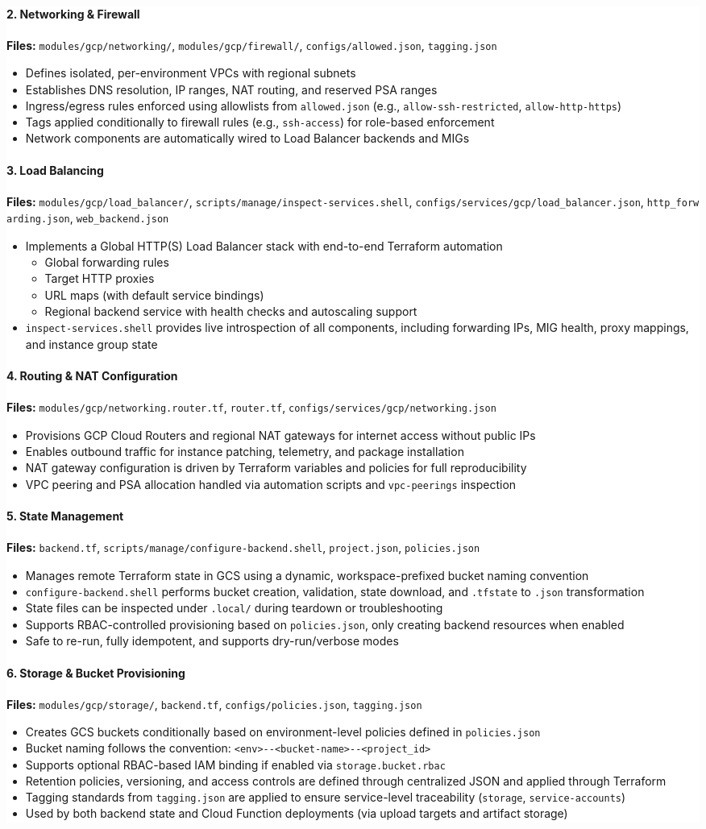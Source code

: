 #### 2. **Networking & Firewall**

**Files:** `modules/gcp/networking/`, `modules/gcp/firewall/`, `configs/allowed.json`, `tagging.json`
- Defines isolated, per-environment VPCs with regional subnets
- Establishes DNS resolution, IP ranges, NAT routing, and reserved PSA ranges
- Ingress/egress rules enforced using allowlists from `allowed.json` (e.g., `allow-ssh-restricted`, `allow-http-https`)
- Tags applied conditionally to firewall rules (e.g., `ssh-access`) for role-based enforcement
- Network components are automatically wired to Load Balancer backends and MIGs

#### 3. **Load Balancing**

**Files:** `modules/gcp/load_balancer/`, `scripts/manage/inspect-services.shell`, `configs/services/gcp/load_balancer.json`, `http_forwarding.json`, `web_backend.json`
- Implements a Global HTTP(S) Load Balancer stack with end-to-end Terraform automation
  - Global forwarding rules
  - Target HTTP proxies
  - URL maps (with default service bindings)
  - Regional backend service with health checks and autoscaling support
- `inspect-services.shell` provides live introspection of all components, including forwarding IPs, MIG health, proxy mappings, and instance group state

#### 4. **Routing & NAT Configuration**

**Files:** `modules/gcp/networking.router.tf`, `router.tf`, `configs/services/gcp/networking.json`
- Provisions GCP Cloud Routers and regional NAT gateways for internet access without public IPs
- Enables outbound traffic for instance patching, telemetry, and package installation
- NAT gateway configuration is driven by Terraform variables and policies for full reproducibility
- VPC peering and PSA allocation handled via automation scripts and `vpc-peerings` inspection

#### 5. **State Management**

**Files:** `backend.tf`, `scripts/manage/configure-backend.shell`, `project.json`, `policies.json`
- Manages remote Terraform state in GCS using a dynamic, workspace-prefixed bucket naming convention
- `configure-backend.shell` performs bucket creation, validation, state download, and `.tfstate` to `.json` transformation
- State files can be inspected under `.local/` during teardown or troubleshooting
- Supports RBAC-controlled provisioning based on `policies.json`, only creating backend resources when enabled
- Safe to re-run, fully idempotent, and supports dry-run/verbose modes

#### 6. **Storage & Bucket Provisioning**

**Files:** `modules/gcp/storage/`, `backend.tf`, `configs/policies.json`, `tagging.json`
- Creates GCS buckets conditionally based on environment-level policies defined in `policies.json`
- Bucket naming follows the convention: `<env>--<bucket-name>--<project_id>`
- Supports optional RBAC-based IAM binding if enabled via `storage.bucket.rbac`
- Retention policies, versioning, and access controls are defined through centralized JSON and applied through Terraform
- Tagging standards from `tagging.json` are applied to ensure service-level traceability (`storage`, `service-accounts`)
- Used by both backend state and Cloud Function deployments (via upload targets and artifact storage)
